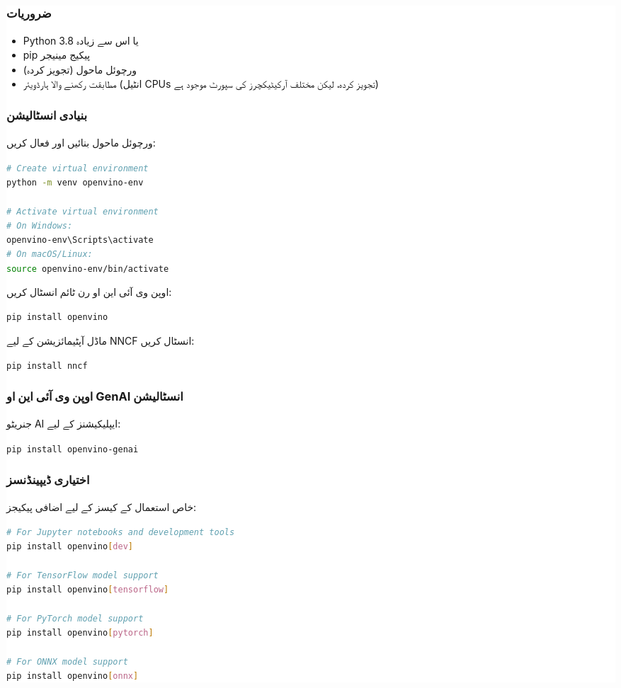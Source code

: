 ### ضروریات

- Python 3.8 یا اس سے زیادہ
- pip پیکیج مینیجر
- ورچوئل ماحول (تجویز کردہ)
- مطابقت رکھنے والا ہارڈویئر (انٹیل CPUs تجویز کردہ، لیکن مختلف آرکیٹیکچرز کی سپورٹ موجود ہے)

### بنیادی انسٹالیشن

ورچوئل ماحول بنائیں اور فعال کریں:

```bash
# Create virtual environment
python -m venv openvino-env

# Activate virtual environment
# On Windows:
openvino-env\Scripts\activate
# On macOS/Linux:
source openvino-env/bin/activate
```

اوپن وی آئی این او رن ٹائم انسٹال کریں:

```bash
pip install openvino
```

ماڈل آپٹیمائزیشن کے لیے NNCF انسٹال کریں:

```bash
pip install nncf
```

### اوپن وی آئی این او GenAI انسٹالیشن

جنریٹو AI ایپلیکیشنز کے لیے:

```bash
pip install openvino-genai
```

### اختیاری ڈیپینڈنسز

خاص استعمال کے کیسز کے لیے اضافی پیکیجز:

```bash
# For Jupyter notebooks and development tools
pip install openvino[dev]

# For TensorFlow model support
pip install openvino[tensorflow]

# For PyTorch model support
pip install openvino[pytorch]

# For ONNX model support
pip install openvino[onnx]
```
